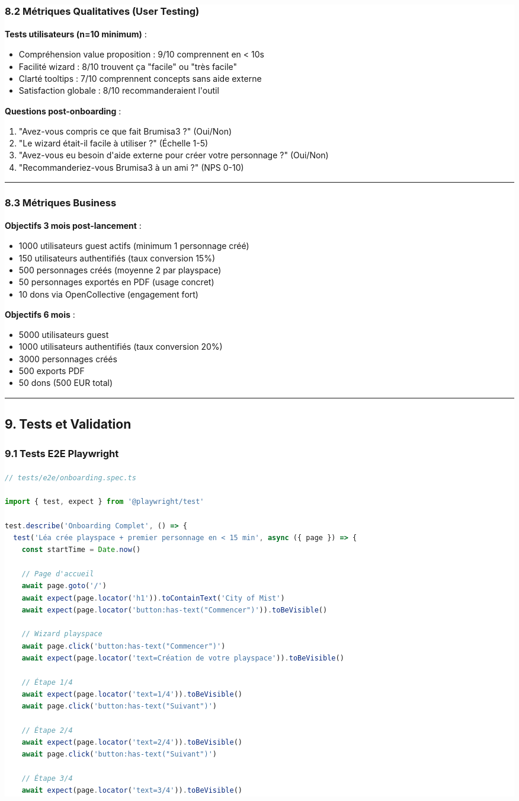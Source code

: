 
### 8.2 Métriques Qualitatives (User Testing)
**Tests utilisateurs (n=10 minimum)** :
- Compréhension value proposition : 9/10 comprennent en < 10s
- Facilité wizard : 8/10 trouvent ça "facile" ou "très facile"
- Clarté tooltips : 7/10 comprennent concepts sans aide externe
- Satisfaction globale : 8/10 recommanderaient l'outil

**Questions post-onboarding** :
1. "Avez-vous compris ce que fait Brumisa3 ?" (Oui/Non)
2. "Le wizard était-il facile à utiliser ?" (Échelle 1-5)
3. "Avez-vous eu besoin d'aide externe pour créer votre personnage ?" (Oui/Non)
4. "Recommanderiez-vous Brumisa3 à un ami ?" (NPS 0-10)

---

### 8.3 Métriques Business
**Objectifs 3 mois post-lancement** :
- 1000 utilisateurs guest actifs (minimum 1 personnage créé)
- 150 utilisateurs authentifiés (taux conversion 15%)
- 500 personnages créés (moyenne 2 par playspace)
- 50 personnages exportés en PDF (usage concret)
- 10 dons via OpenCollective (engagement fort)

**Objectifs 6 mois** :
- 5000 utilisateurs guest
- 1000 utilisateurs authentifiés (taux conversion 20%)
- 3000 personnages créés
- 500 exports PDF
- 50 dons (500 EUR total)

---

## 9. Tests et Validation

### 9.1 Tests E2E Playwright
```typescript
// tests/e2e/onboarding.spec.ts

import { test, expect } from '@playwright/test'

test.describe('Onboarding Complet', () => {
  test('Léa crée playspace + premier personnage en < 15 min', async ({ page }) => {
    const startTime = Date.now()

    // Page d'accueil
    await page.goto('/')
    await expect(page.locator('h1')).toContainText('City of Mist')
    await expect(page.locator('button:has-text("Commencer")')).toBeVisible()

    // Wizard playspace
    await page.click('button:has-text("Commencer")')
    await expect(page.locator('text=Création de votre playspace')).toBeVisible()

    // Étape 1/4
    await expect(page.locator('text=1/4')).toBeVisible()
    await page.click('button:has-text("Suivant")')

    // Étape 2/4
    await expect(page.locator('text=2/4')).toBeVisible()
    await page.click('button:has-text("Suivant")')

    // Étape 3/4
    await expect(page.locator('text=3/4')).toBeVisible()
```